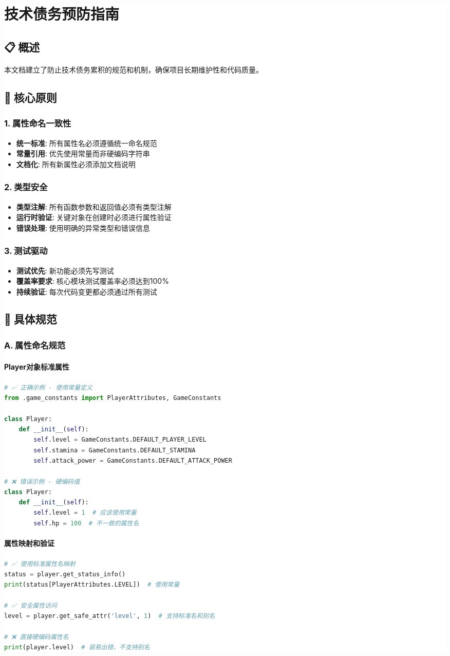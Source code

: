 # 技术债务预防指南

## 📋 概述

本文档建立了防止技术债务累积的规范和机制，确保项目长期维护性和代码质量。

## 🎯 核心原则

### 1. 属性命名一致性
- **统一标准**: 所有属性名必须遵循统一命名规范
- **常量引用**: 优先使用常量而非硬编码字符串
- **文档化**: 所有新属性必须添加文档说明

### 2. 类型安全
- **类型注解**: 所有函数参数和返回值必须有类型注解
- **运行时验证**: 关键对象在创建时必须进行属性验证
- **错误处理**: 使用明确的异常类型和错误信息

### 3. 测试驱动
- **测试优先**: 新功能必须先写测试
- **覆盖率要求**: 核心模块测试覆盖率必须达到100%
- **持续验证**: 每次代码变更都必须通过所有测试

## 🔧 具体规范

### A. 属性命名规范

#### Player对象标准属性
```python
# ✅ 正确示例 - 使用常量定义
from .game_constants import PlayerAttributes, GameConstants

class Player:
    def __init__(self):
        self.level = GameConstants.DEFAULT_PLAYER_LEVEL
        self.stamina = GameConstants.DEFAULT_STAMINA
        self.attack_power = GameConstants.DEFAULT_ATTACK_POWER

# ❌ 错误示例 - 硬编码值
class Player:
    def __init__(self):
        self.level = 1  # 应该使用常量
        self.hp = 100  # 不一致的属性名
```

#### 属性映射和验证
```python
# ✅ 使用标准属性名映射
status = player.get_status_info()
print(status[PlayerAttributes.LEVEL])  # 使用常量

# ✅ 安全属性访问
level = player.get_safe_attr('level', 1)  # 支持标准名和别名

# ❌ 直接硬编码属性名
print(player.level)  # 容易出错，不支持别名
```
